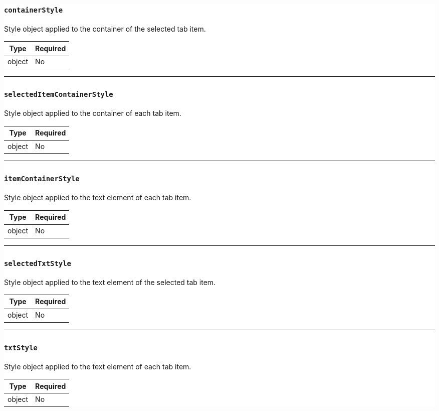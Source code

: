
### `containerStyle`

Style object applied to the container of the selected tab item.

| Type   | Required |
| ------ | -------- |
| object | No       |

---

### `selectedItemContainerStyle`

Style object applied to the container of each tab item.

| Type   | Required |
| ------ | -------- |
| object | No       |

---

### `itemContainerStyle`

Style object applied to the text element of each tab item.

| Type   | Required |
| ------ | -------- |
| object | No       |

---

### `selectedTxtStyle`

Style object applied to the text element of the selected tab item.

| Type   | Required |
| ------ | -------- |
| object | No       |

---

### `txtStyle`

Style object applied to the text element of each tab item.

| Type   | Required |
| ------ | -------- |
| object | No       |
